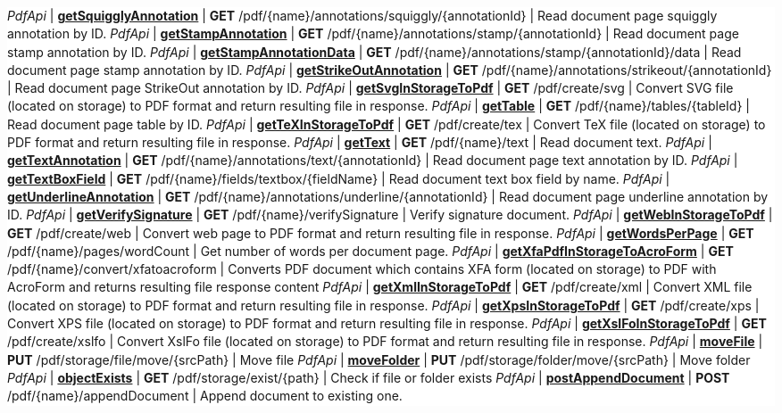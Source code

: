 *PdfApi* | [**getSquigglyAnnotation**](https://github.com/aspose-pdf-cloud/aspose-pdf-cloud-swift/tree/master/docs/PdfApi.md#getSquigglyAnnotation) | **GET** /pdf/\{name}/annotations/squiggly/\{annotationId} | Read document page squiggly annotation by ID.
*PdfApi* | [**getStampAnnotation**](https://github.com/aspose-pdf-cloud/aspose-pdf-cloud-swift/tree/master/docs/PdfApi.md#getStampAnnotation) | **GET** /pdf/\{name}/annotations/stamp/\{annotationId} | Read document page stamp annotation by ID.
*PdfApi* | [**getStampAnnotationData**](https://github.com/aspose-pdf-cloud/aspose-pdf-cloud-swift/tree/master/docs/PdfApi.md#getStampAnnotationData) | **GET** /pdf/\{name}/annotations/stamp/\{annotationId}/data | Read document page stamp annotation by ID.
*PdfApi* | [**getStrikeOutAnnotation**](https://github.com/aspose-pdf-cloud/aspose-pdf-cloud-swift/tree/master/docs/PdfApi.md#getStrikeOutAnnotation) | **GET** /pdf/\{name}/annotations/strikeout/\{annotationId} | Read document page StrikeOut annotation by ID.
*PdfApi* | [**getSvgInStorageToPdf**](https://github.com/aspose-pdf-cloud/aspose-pdf-cloud-swift/tree/master/docs/PdfApi.md#getSvgInStorageToPdf) | **GET** /pdf/create/svg | Convert SVG file (located on storage) to PDF format and return resulting file in response.
*PdfApi* | [**getTable**](https://github.com/aspose-pdf-cloud/aspose-pdf-cloud-swift/tree/master/docs/PdfApi.md#getTable) | **GET** /pdf/\{name}/tables/\{tableId} | Read document page table by ID.
*PdfApi* | [**getTeXInStorageToPdf**](https://github.com/aspose-pdf-cloud/aspose-pdf-cloud-swift/tree/master/docs/PdfApi.md#getTeXInStorageToPdf) | **GET** /pdf/create/tex | Convert TeX file (located on storage) to PDF format and return resulting file in response.
*PdfApi* | [**getText**](https://github.com/aspose-pdf-cloud/aspose-pdf-cloud-swift/tree/master/docs/PdfApi.md#getText) | **GET** /pdf/\{name}/text | Read document text.
*PdfApi* | [**getTextAnnotation**](https://github.com/aspose-pdf-cloud/aspose-pdf-cloud-swift/tree/master/docs/PdfApi.md#getTextAnnotation) | **GET** /pdf/\{name}/annotations/text/\{annotationId} | Read document page text annotation by ID.
*PdfApi* | [**getTextBoxField**](https://github.com/aspose-pdf-cloud/aspose-pdf-cloud-swift/tree/master/docs/PdfApi.md#getTextBoxField) | **GET** /pdf/\{name}/fields/textbox/\{fieldName} | Read document text box field by name.
*PdfApi* | [**getUnderlineAnnotation**](https://github.com/aspose-pdf-cloud/aspose-pdf-cloud-swift/tree/master/docs/PdfApi.md#getUnderlineAnnotation) | **GET** /pdf/\{name}/annotations/underline/\{annotationId} | Read document page underline annotation by ID.
*PdfApi* | [**getVerifySignature**](https://github.com/aspose-pdf-cloud/aspose-pdf-cloud-swift/tree/master/docs/PdfApi.md#getVerifySignature) | **GET** /pdf/\{name}/verifySignature | Verify signature document.
*PdfApi* | [**getWebInStorageToPdf**](https://github.com/aspose-pdf-cloud/aspose-pdf-cloud-swift/tree/master/docs/PdfApi.md#getWebInStorageToPdf) | **GET** /pdf/create/web | Convert web page to PDF format and return resulting file in response.
*PdfApi* | [**getWordsPerPage**](https://github.com/aspose-pdf-cloud/aspose-pdf-cloud-swift/tree/master/docs/PdfApi.md#getWordsPerPage) | **GET** /pdf/\{name}/pages/wordCount | Get number of words per document page.
*PdfApi* | [**getXfaPdfInStorageToAcroForm**](https://github.com/aspose-pdf-cloud/aspose-pdf-cloud-swift/tree/master/docs/PdfApi.md#getXfaPdfInStorageToAcroForm) | **GET** /pdf/\{name}/convert/xfatoacroform | Converts PDF document which contains XFA form (located on storage) to PDF with AcroForm and returns resulting file response content
*PdfApi* | [**getXmlInStorageToPdf**](https://github.com/aspose-pdf-cloud/aspose-pdf-cloud-swift/tree/master/docs/PdfApi.md#getXmlInStorageToPdf) | **GET** /pdf/create/xml | Convert XML file (located on storage) to PDF format and return resulting file in response.
*PdfApi* | [**getXpsInStorageToPdf**](https://github.com/aspose-pdf-cloud/aspose-pdf-cloud-swift/tree/master/docs/PdfApi.md#getXpsInStorageToPdf) | **GET** /pdf/create/xps | Convert XPS file (located on storage) to PDF format and return resulting file in response.
*PdfApi* | [**getXslFoInStorageToPdf**](https://github.com/aspose-pdf-cloud/aspose-pdf-cloud-swift/tree/master/docs/PdfApi.md#getXslFoInStorageToPdf) | **GET** /pdf/create/xslfo | Convert XslFo file (located on storage) to PDF format and return resulting file in response.
*PdfApi* | [**moveFile**](https://github.com/aspose-pdf-cloud/aspose-pdf-cloud-swift/tree/master/docs/PdfApi.md#moveFile) | **PUT** /pdf/storage/file/move/\{srcPath} | Move file
*PdfApi* | [**moveFolder**](https://github.com/aspose-pdf-cloud/aspose-pdf-cloud-swift/tree/master/docs/PdfApi.md#moveFolder) | **PUT** /pdf/storage/folder/move/\{srcPath} | Move folder
*PdfApi* | [**objectExists**](https://github.com/aspose-pdf-cloud/aspose-pdf-cloud-swift/tree/master/docs/PdfApi.md#objectExists) | **GET** /pdf/storage/exist/\{path} | Check if file or folder exists
*PdfApi* | [**postAppendDocument**](https://github.com/aspose-pdf-cloud/aspose-pdf-cloud-swift/tree/master/docs/PdfApi.md#postAppendDocument) | **POST** /pdf/\{name}/appendDocument | Append document to existing one.